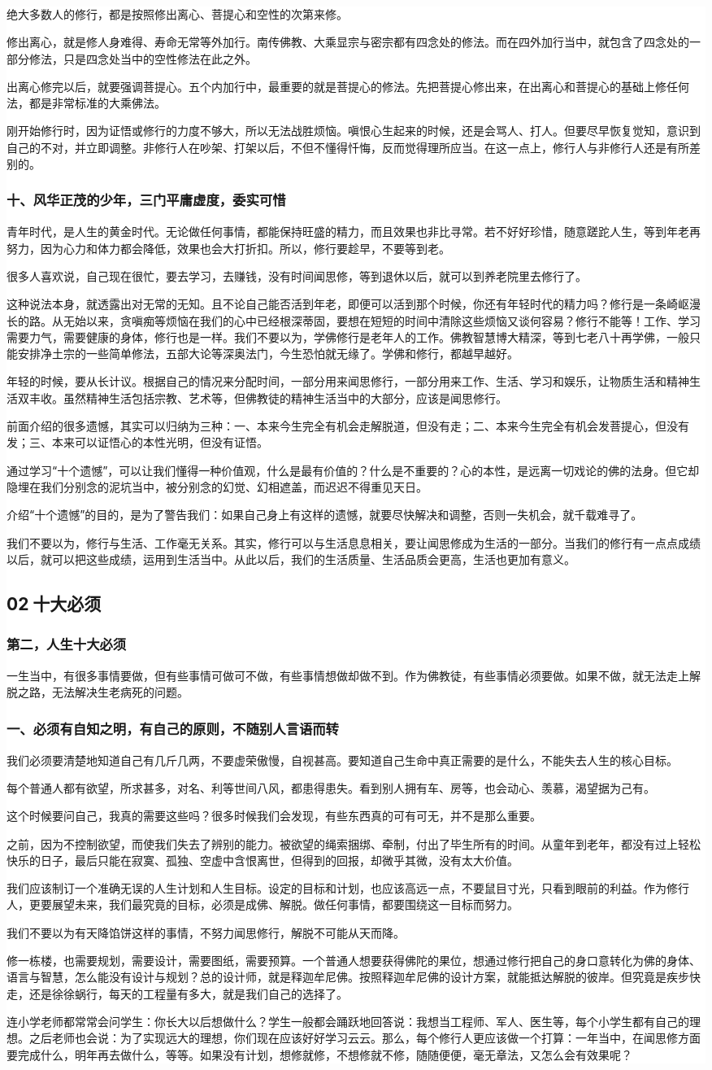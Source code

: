 绝大多数人的修行，都是按照修出离心、菩提心和空性的次第来修。

修出离心，就是修人身难得、寿命无常等外加行。南传佛教、大乘显宗与密宗都有四念处的修法。而在四外加行当中，就包含了四念处的一部分修法，只是四念处当中的空性修法在此之外。

出离心修完以后，就要强调菩提心。五个内加行中，最重要的就是菩提心的修法。先把菩提心修出来，在出离心和菩提心的基础上修任何法，都是非常标准的大乘佛法。

刚开始修行时，因为证悟或修行的力度不够大，所以无法战胜烦恼。嗔恨心生起来的时候，还是会骂人、打人。但要尽早恢复觉知，意识到自己的不对，并立即调整。非修行人在吵架、打架以后，不但不懂得忏悔，反而觉得理所应当。在这一点上，修行人与非修行人还是有所差别的。

### 十、风华正茂的少年，三门平庸虚度，委实可惜

青年时代，是人生的黄金时代。无论做任何事情，都能保持旺盛的精力，而且效果也非比寻常。若不好好珍惜，随意蹉跎人生，等到年老再努力，因为心力和体力都会降低，效果也会大打折扣。所以，修行要趁早，不要等到老。

很多人喜欢说，自己现在很忙，要去学习，去赚钱，没有时间闻思修，等到退休以后，就可以到养老院里去修行了。

这种说法本身，就透露出对无常的无知。且不论自己能否活到年老，即便可以活到那个时候，你还有年轻时代的精力吗？修行是一条崎岖漫长的路。从无始以来，贪嗔痴等烦恼在我们的心中已经根深蒂固，要想在短短的时间中清除这些烦恼又谈何容易？修行不能等！工作、学习需要力气，需要健康的身体，修行也是一样。我们不要以为，学佛修行是老年人的工作。佛教智慧博大精深，等到七老八十再学佛，一般只能安排净土宗的一些简单修法，五部大论等深奥法门，今生恐怕就无缘了。学佛和修行，都越早越好。

年轻的时候，要从长计议。根据自己的情况来分配时间，一部分用来闻思修行，一部分用来工作、生活、学习和娱乐，让物质生活和精神生活双丰收。虽然精神生活包括宗教、艺术等，但佛教徒的精神生活当中的大部分，应该是闻思修行。

前面介绍的很多遗憾，其实可以归纳为三种：一、本来今生完全有机会走解脱道，但没有走；二、本来今生完全有机会发菩提心，但没有发；三、本来可以证悟心的本性光明，但没有证悟。

通过学习“十个遗憾”，可以让我们懂得一种价值观，什么是最有价值的？什么是不重要的？心的本性，是远离一切戏论的佛的法身。但它却隐埋在我们分别念的泥坑当中，被分别念的幻觉、幻相遮盖，而迟迟不得重见天日。

介绍“十个遗憾”的目的，是为了警告我们：如果自己身上有这样的遗憾，就要尽快解决和调整，否则一失机会，就千载难寻了。

我们不要以为，修行与生活、工作毫无关系。其实，修行可以与生活息息相关，要让闻思修成为生活的一部分。当我们的修行有一点点成绩以后，就可以把这些成绩，运用到生活当中。从此以后，我们的生活质量、生活品质会更高，生活也更加有意义。

## 02 十大必须

### 第二，人生十大必须

一生当中，有很多事情要做，但有些事情可做可不做，有些事情想做却做不到。作为佛教徒，有些事情必须要做。如果不做，就无法走上解脱之路，无法解决生老病死的问题。

### 一、必须有自知之明，有自己的原则，不随别人言语而转

我们必须要清楚地知道自己有几斤几两，不要虚荣傲慢，自视甚高。要知道自己生命中真正需要的是什么，不能失去人生的核心目标。

每个普通人都有欲望，所求甚多，对名、利等世间八风，都患得患失。看到别人拥有车、房等，也会动心、羡慕，渴望据为己有。

这个时候要问自己，我真的需要这些吗？很多时候我们会发现，有些东西真的可有可无，并不是那么重要。

之前，因为不控制欲望，而使我们失去了辨别的能力。被欲望的绳索捆绑、牵制，付出了毕生所有的时间。从童年到老年，都没有过上轻松快乐的日子，最后只能在寂寞、孤独、空虚中含恨离世，但得到的回报，却微乎其微，没有太大价值。

我们应该制订一个准确无误的人生计划和人生目标。设定的目标和计划，也应该高远一点，不要鼠目寸光，只看到眼前的利益。作为修行人，更要展望未来，我们最究竟的目标，必须是成佛、解脱。做任何事情，都要围绕这一目标而努力。

我们不要以为有天降馅饼这样的事情，不努力闻思修行，解脱不可能从天而降。

修一栋楼，也需要规划，需要设计，需要图纸，需要预算。一个普通人想要获得佛陀的果位，想通过修行把自己的身口意转化为佛的身体、语言与智慧，怎么能没有设计与规划？总的设计师，就是释迦牟尼佛。按照释迦牟尼佛的设计方案，就能抵达解脱的彼岸。但究竟是疾步快走，还是徐徐蜗行，每天的工程量有多大，就是我们自己的选择了。

连小学老师都常常会问学生：你长大以后想做什么？学生一般都会踊跃地回答说：我想当工程师、军人、医生等，每个小学生都有自己的理想。之后老师也会说：为了实现远大的理想，你们现在应该好好学习云云。那么，每个修行人更应该做一个打算：一年当中，在闻思修方面要完成什么，明年再去做什么，等等。如果没有计划，想修就修，不想修就不修，随随便便，毫无章法，又怎么会有效果呢？
